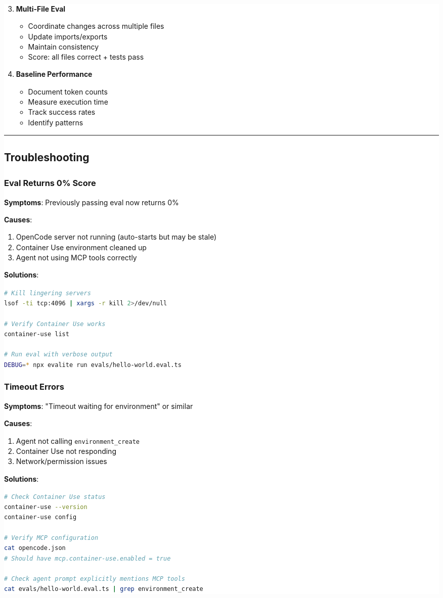 3. **Multi-File Eval**
   - Coordinate changes across multiple files
   - Update imports/exports
   - Maintain consistency
   - Score: all files correct + tests pass

4. **Baseline Performance**
   - Document token counts
   - Measure execution time
   - Track success rates
   - Identify patterns

---

## Troubleshooting

### Eval Returns 0% Score

**Symptoms**: Previously passing eval now returns 0%

**Causes**:

1. OpenCode server not running (auto-starts but may be stale)
2. Container Use environment cleaned up
3. Agent not using MCP tools correctly

**Solutions**:

```bash
# Kill lingering servers
lsof -ti tcp:4096 | xargs -r kill 2>/dev/null

# Verify Container Use works
container-use list

# Run eval with verbose output
DEBUG=* npx evalite run evals/hello-world.eval.ts
```

### Timeout Errors

**Symptoms**: "Timeout waiting for environment" or similar

**Causes**:

1. Agent not calling `environment_create`
2. Container Use not responding
3. Network/permission issues

**Solutions**:

```bash
# Check Container Use status
container-use --version
container-use config

# Verify MCP configuration
cat opencode.json
# Should have mcp.container-use.enabled = true

# Check agent prompt explicitly mentions MCP tools
cat evals/hello-world.eval.ts | grep environment_create
```

